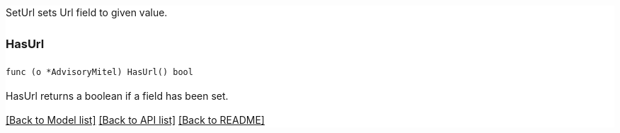 SetUrl sets Url field to given value.

### HasUrl

`func (o *AdvisoryMitel) HasUrl() bool`

HasUrl returns a boolean if a field has been set.


[[Back to Model list]](../README.md#documentation-for-models) [[Back to API list]](../README.md#documentation-for-api-endpoints) [[Back to README]](../README.md)


